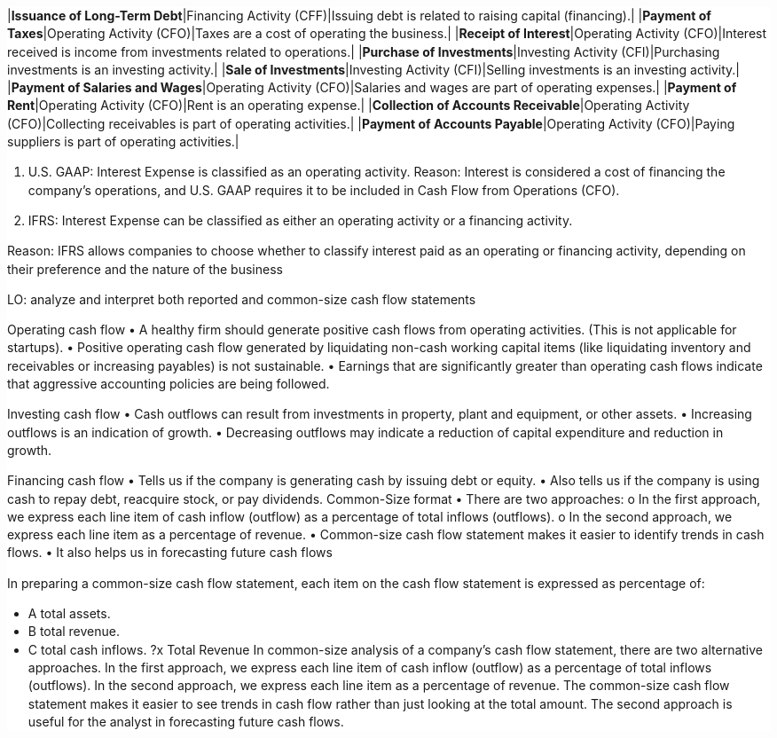 |**Issuance of Long-Term Debt**|Financing Activity (CFF)|Issuing debt is related to raising capital (financing).|
|**Payment of Taxes**|Operating Activity (CFO)|Taxes are a cost of operating the business.|
|**Receipt of Interest**|Operating Activity (CFO)|Interest received is income from investments related to operations.|
|**Purchase of Investments**|Investing Activity (CFI)|Purchasing investments is an investing activity.|
|**Sale of Investments**|Investing Activity (CFI)|Selling investments is an investing activity.|
|**Payment of Salaries and Wages**|Operating Activity (CFO)|Salaries and wages are part of operating expenses.|
|**Payment of Rent**|Operating Activity (CFO)|Rent is an operating expense.|
|**Collection of Accounts Receivable**|Operating Activity (CFO)|Collecting receivables is part of operating activities.|
|**Payment of Accounts Payable**|Operating Activity (CFO)|Paying suppliers is part of operating activities.|
1. U.S. GAAP:
Interest Expense is classified as an operating activity.
Reason: Interest is considered a cost of financing the company’s operations, and U.S. GAAP requires it to be included in Cash Flow from Operations (CFO).

2. IFRS:
Interest Expense can be classified as either an operating activity or a financing activity.

Reason: IFRS allows companies to choose whether to classify interest paid as an operating or financing activity, depending on their preference and the nature of the business


LO: analyze and interpret both reported and common-size cash flow statements 

Operating cash flow 
• A healthy firm should generate positive cash flows from operating activities. (This is not applicable for startups). 
• Positive operating cash flow generated by liquidating non-cash working capital items (like liquidating inventory and receivables or increasing payables) is not sustainable. 
• Earnings that are significantly greater than operating cash flows indicate that aggressive accounting policies are being followed. 

Investing cash flow 
• Cash outflows can result from investments in property, plant and equipment, or other assets.
• Increasing outflows is an indication of growth.
• Decreasing outflows may indicate a reduction of capital expenditure and reduction in growth.

Financing cash flow 
• Tells us if the company is generating cash by issuing debt or equity. 
• Also tells us if the company is using cash to repay debt, reacquire stock, or pay dividends. Common-Size format 
• There are two approaches: 
	o In the first approach, we express each line item of cash inflow (outflow) as a percentage of total inflows (outflows). 
	o In the second approach, we express each line item as a percentage of revenue.
• Common-size cash flow statement makes it easier to identify trends in cash flows.
• It also helps us in forecasting future cash flows

In preparing a common-size cash flow statement, each item on the cash flow statement is expressed as percentage of:
- A    total assets.
- B    total revenue.
- C    total cash inflows.
?x
Total Revenue
In common-size analysis of a company’s cash flow statement, there are two alternative approaches. In the first approach, we express each line item of cash inflow (outflow) as a percentage of total inflows (outflows). In the second approach, we express each line item as a percentage of revenue. The common-size cash flow statement makes it easier to see trends in cash flow rather than just looking at the total amount. The second approach is useful for the analyst in forecasting future cash flows. 
